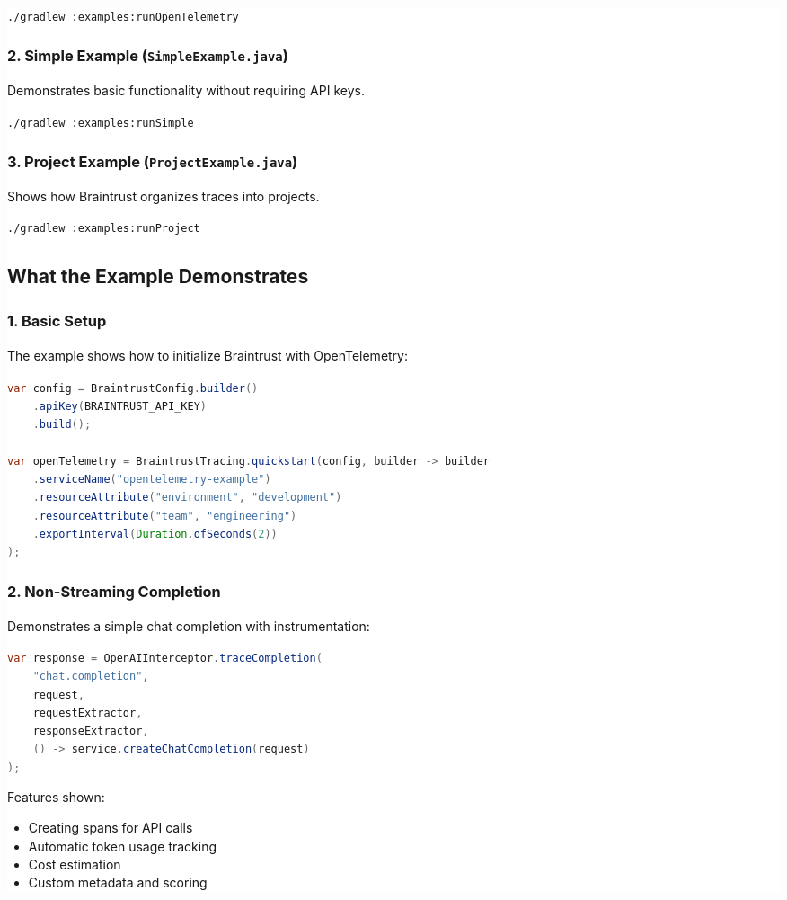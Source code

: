 ```bash
./gradlew :examples:runOpenTelemetry
```

### 2. Simple Example (`SimpleExample.java`)
Demonstrates basic functionality without requiring API keys.

```bash
./gradlew :examples:runSimple
```

### 3. Project Example (`ProjectExample.java`)
Shows how Braintrust organizes traces into projects.

```bash
./gradlew :examples:runProject
```

## What the Example Demonstrates

### 1. Basic Setup
The example shows how to initialize Braintrust with OpenTelemetry:

```java
var config = BraintrustConfig.builder()
    .apiKey(BRAINTRUST_API_KEY)
    .build();

var openTelemetry = BraintrustTracing.quickstart(config, builder -> builder
    .serviceName("opentelemetry-example")
    .resourceAttribute("environment", "development")
    .resourceAttribute("team", "engineering")
    .exportInterval(Duration.ofSeconds(2))
);
```

### 2. Non-Streaming Completion
Demonstrates a simple chat completion with instrumentation:

```java
var response = OpenAIInterceptor.traceCompletion(
    "chat.completion",
    request,
    requestExtractor,
    responseExtractor,
    () -> service.createChatCompletion(request)
);
```

Features shown:
- Creating spans for API calls
- Automatic token usage tracking
- Cost estimation
- Custom metadata and scoring

